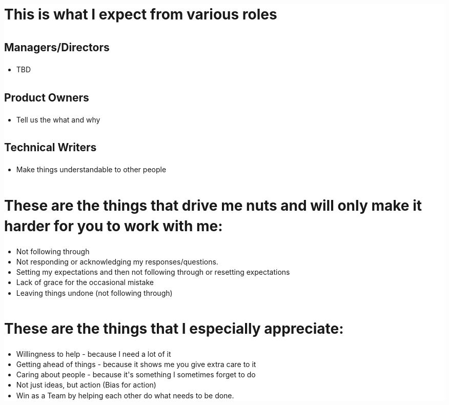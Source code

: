# This is what I expect from various roles
## Managers/Directors
* TBD
## Product Owners
* Tell us the what and why 
## Technical Writers
* Make things understandable to other people
# These are the things that drive me nuts and will only make it harder for you to work with me:
* Not following through
* Not responding or acknowledging my responses/questions.
* Setting my expectations and then not following through or resetting expectations
* Lack of grace for the occasional mistake
* Leaving things undone (not following through)
# These are the things that I especially appreciate: 
* Willingness to help - because I need a lot of it
* Getting ahead of things - because it shows me you give extra care to it
* Caring about people - because it's something I sometimes forget to do
* Not just ideas, but action (Bias for action)
* Win as a Team by helping each other do what needs to be done.
